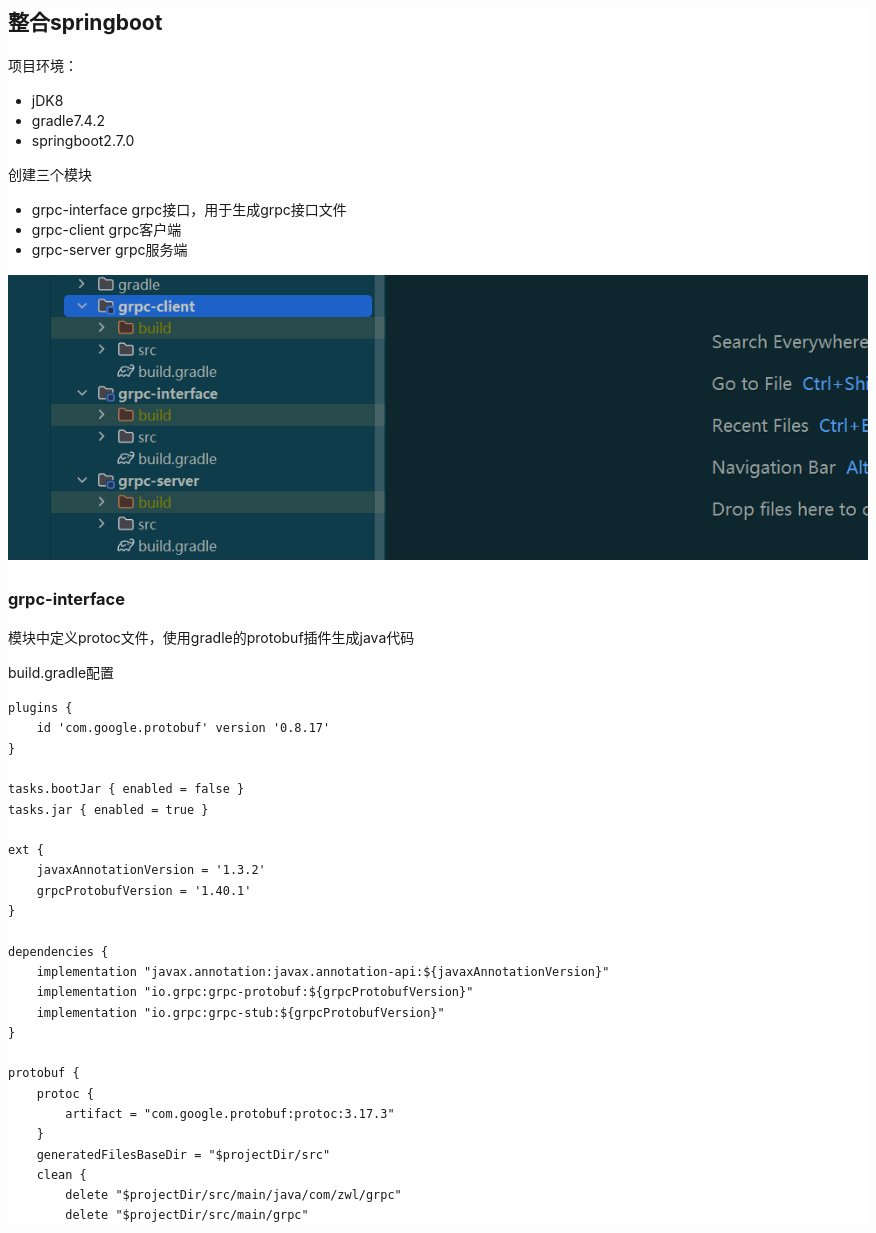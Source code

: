 ## 整合springboot

项目环境：

- jDK8
- gradle7.4.2
- springboot2.7.0

创建三个模块

- grpc-interface grpc接口，用于生成grpc接口文件
- grpc-client grpc客户端
- grpc-server grpc服务端


![](../images/grpc1.png)



### grpc-interface

模块中定义protoc文件，使用gradle的protobuf插件生成java代码

build.gradle配置

```
plugins {
    id 'com.google.protobuf' version '0.8.17'
}

tasks.bootJar { enabled = false }
tasks.jar { enabled = true }

ext {
    javaxAnnotationVersion = '1.3.2'
    grpcProtobufVersion = '1.40.1'
}

dependencies {
    implementation "javax.annotation:javax.annotation-api:${javaxAnnotationVersion}"
    implementation "io.grpc:grpc-protobuf:${grpcProtobufVersion}"
    implementation "io.grpc:grpc-stub:${grpcProtobufVersion}"
}

protobuf {
    protoc {
        artifact = "com.google.protobuf:protoc:3.17.3"
    }
    generatedFilesBaseDir = "$projectDir/src"
    clean {
        delete "$projectDir/src/main/java/com/zwl/grpc"
        delete "$projectDir/src/main/grpc"
```